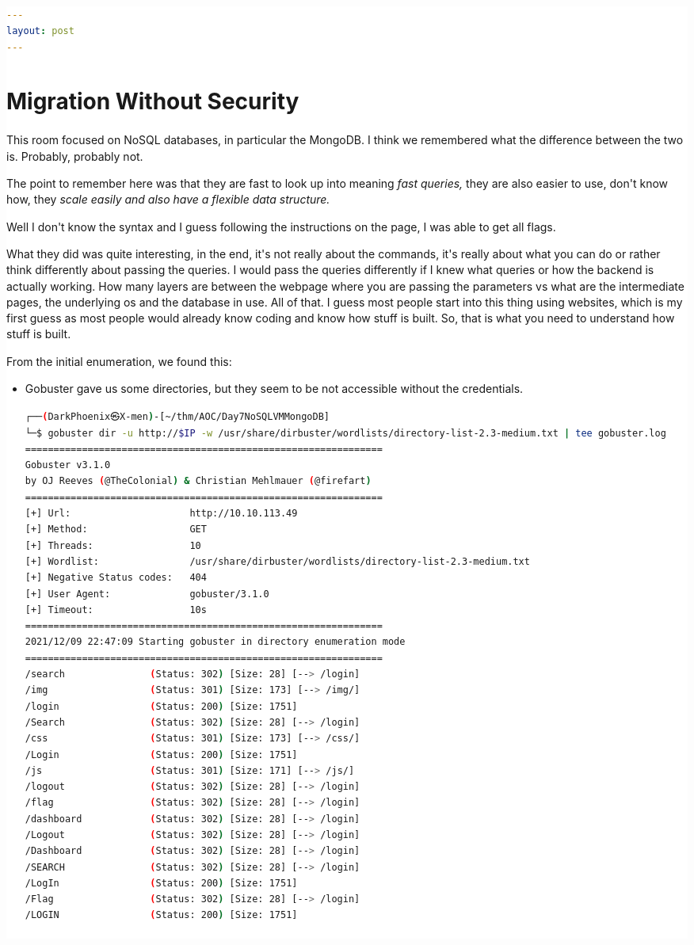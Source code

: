 ```yaml
---
layout: post
---
```




# Migration Without Security

This room focused on NoSQL databases, in particular the MongoDB. I think we remembered what the difference between the two is. Probably, probably not. 

The point to remember here was that they are fast to look up into meaning *fast queries,* they are also easier to use, don't know how, they *scale easily and also have a flexible data structure.* 

Well I don't know the syntax and I guess following the instructions on the page, I was able to get all flags. 

What they did was quite interesting, in the end, it's not really about the commands, it's really about what you can do or rather think differently about passing the queries. I would pass the queries differently if I knew what queries or how the backend is actually working. How many layers are between the webpage where you are passing the parameters vs what are the intermediate pages, the underlying os and the database in use. All of that. I guess most people start into this thing using websites, which is my first guess as most people would already know coding and know how stuff is built. So, that is what you need to understand how stuff is built. 

From the initial enumeration, we found this: 

- Gobuster gave us some directories, but they seem to be not accessible without the credentials.
    
    ```bash
    ┌──(DarkPhoenix㉿X-men)-[~/thm/AOC/Day7NoSQLVMMongoDB]
    └─$ gobuster dir -u http://$IP -w /usr/share/dirbuster/wordlists/directory-list-2.3-medium.txt | tee gobuster.log
    ===============================================================
    Gobuster v3.1.0
    by OJ Reeves (@TheColonial) & Christian Mehlmauer (@firefart)
    ===============================================================
    [+] Url:                     http://10.10.113.49
    [+] Method:                  GET
    [+] Threads:                 10
    [+] Wordlist:                /usr/share/dirbuster/wordlists/directory-list-2.3-medium.txt
    [+] Negative Status codes:   404
    [+] User Agent:              gobuster/3.1.0
    [+] Timeout:                 10s
    ===============================================================
    2021/12/09 22:47:09 Starting gobuster in directory enumeration mode
    ===============================================================
    /search               (Status: 302) [Size: 28] [--> /login]
    /img                  (Status: 301) [Size: 173] [--> /img/]
    /login                (Status: 200) [Size: 1751]           
    /Search               (Status: 302) [Size: 28] [--> /login]
    /css                  (Status: 301) [Size: 173] [--> /css/]
    /Login                (Status: 200) [Size: 1751]           
    /js                   (Status: 301) [Size: 171] [--> /js/] 
    /logout               (Status: 302) [Size: 28] [--> /login]
    /flag                 (Status: 302) [Size: 28] [--> /login]
    /dashboard            (Status: 302) [Size: 28] [--> /login]
    /Logout               (Status: 302) [Size: 28] [--> /login]
    /Dashboard            (Status: 302) [Size: 28] [--> /login]
    /SEARCH               (Status: 302) [Size: 28] [--> /login]
    /LogIn                (Status: 200) [Size: 1751]           
    /Flag                 (Status: 302) [Size: 28] [--> /login]
    /LOGIN                (Status: 200) [Size: 1751]           
                                                               